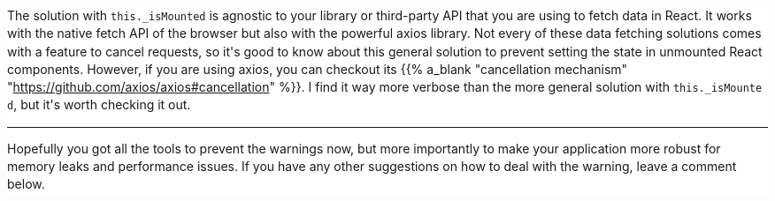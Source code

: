 The solution with `this._isMounted` is agnostic to your library or third-party API that you are using to fetch data in React. It works with the native fetch API of the browser but also with the powerful axios library. Not every of these data fetching solutions comes with a feature to cancel requests, so it's good to know about this general solution to prevent setting the state in unmounted React components. However, if you are using axios, you can checkout its {{% a_blank "cancellation mechanism" "https://github.com/axios/axios#cancellation" %}}. I find it way more verbose than the more general solution with `this._isMounted`, but it's worth checking it out.

<hr class="section-divider">

Hopefully you got all the tools to prevent the warnings now, but more importantly to make your application more robust for memory leaks and performance issues. If you have any other suggestions on how to deal with the warning, leave a comment below.